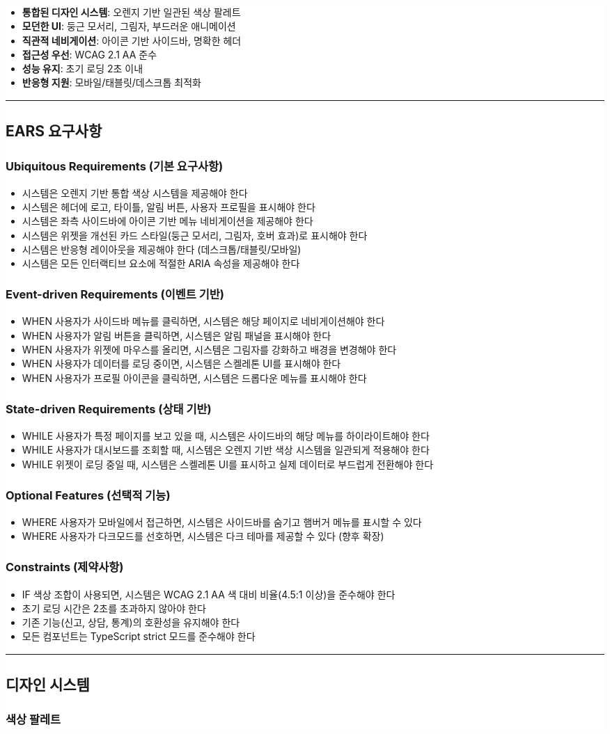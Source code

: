 - **통합된 디자인 시스템**: 오렌지 기반 일관된 색상 팔레트
- **모던한 UI**: 둥근 모서리, 그림자, 부드러운 애니메이션
- **직관적 네비게이션**: 아이콘 기반 사이드바, 명확한 헤더
- **접근성 우선**: WCAG 2.1 AA 준수
- **성능 유지**: 초기 로딩 2초 이내
- **반응형 지원**: 모바일/태블릿/데스크톱 최적화

---

## EARS 요구사항

### Ubiquitous Requirements (기본 요구사항)

- 시스템은 오렌지 기반 통합 색상 시스템을 제공해야 한다
- 시스템은 헤더에 로고, 타이틀, 알림 버튼, 사용자 프로필을 표시해야 한다
- 시스템은 좌측 사이드바에 아이콘 기반 메뉴 네비게이션을 제공해야 한다
- 시스템은 위젯을 개선된 카드 스타일(둥근 모서리, 그림자, 호버 효과)로 표시해야 한다
- 시스템은 반응형 레이아웃을 제공해야 한다 (데스크톱/태블릿/모바일)
- 시스템은 모든 인터랙티브 요소에 적절한 ARIA 속성을 제공해야 한다

### Event-driven Requirements (이벤트 기반)

- WHEN 사용자가 사이드바 메뉴를 클릭하면, 시스템은 해당 페이지로 네비게이션해야 한다
- WHEN 사용자가 알림 버튼을 클릭하면, 시스템은 알림 패널을 표시해야 한다
- WHEN 사용자가 위젯에 마우스를 올리면, 시스템은 그림자를 강화하고 배경을 변경해야 한다
- WHEN 사용자가 데이터를 로딩 중이면, 시스템은 스켈레톤 UI를 표시해야 한다
- WHEN 사용자가 프로필 아이콘을 클릭하면, 시스템은 드롭다운 메뉴를 표시해야 한다

### State-driven Requirements (상태 기반)

- WHILE 사용자가 특정 페이지를 보고 있을 때, 시스템은 사이드바의 해당 메뉴를 하이라이트해야 한다
- WHILE 사용자가 대시보드를 조회할 때, 시스템은 오렌지 기반 색상 시스템을 일관되게 적용해야 한다
- WHILE 위젯이 로딩 중일 때, 시스템은 스켈레톤 UI를 표시하고 실제 데이터로 부드럽게 전환해야 한다

### Optional Features (선택적 기능)

- WHERE 사용자가 모바일에서 접근하면, 시스템은 사이드바를 숨기고 햄버거 메뉴를 표시할 수 있다
- WHERE 사용자가 다크모드를 선호하면, 시스템은 다크 테마를 제공할 수 있다 (향후 확장)

### Constraints (제약사항)

- IF 색상 조합이 사용되면, 시스템은 WCAG 2.1 AA 색 대비 비율(4.5:1 이상)을 준수해야 한다
- 초기 로딩 시간은 2초를 초과하지 않아야 한다
- 기존 기능(신고, 상담, 통계)의 호환성을 유지해야 한다
- 모든 컴포넌트는 TypeScript strict 모드를 준수해야 한다

---

## 디자인 시스템

### 색상 팔레트
